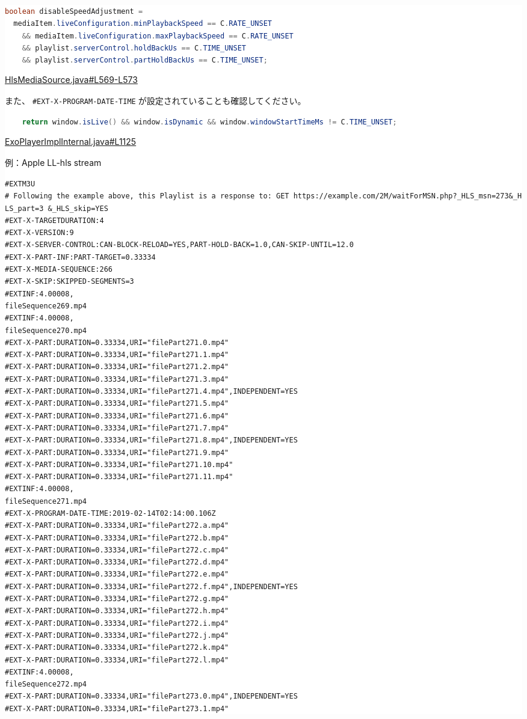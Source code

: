 ```java
boolean disableSpeedAdjustment =
  mediaItem.liveConfiguration.minPlaybackSpeed == C.RATE_UNSET
    && mediaItem.liveConfiguration.maxPlaybackSpeed == C.RATE_UNSET
    && playlist.serverControl.holdBackUs == C.TIME_UNSET
    && playlist.serverControl.partHoldBackUs == C.TIME_UNSET;
```

[HlsMediaSource.java#L569-L573](https://github.com/google/ExoPlayer/blob/r2.17.1//library/hls/src/main/java/com/google/android/exoplayer2/source/hls/HlsMediaSource.java#L569-L573)

また、 `#EXT-X-PROGRAM-DATE-TIME` が設定されていることも確認してください。

```java
    return window.isLive() && window.isDynamic && window.windowStartTimeMs != C.TIME_UNSET;
```

[ExoPlayerImplInternal.java#L1125](https://github.com/google/ExoPlayer/blob/r2.17.1/library/core/src/main/java/com/google/android/exoplayer2/ExoPlayerImplInternal.java#L1125)

例：Apple LL-hls stream

```
#EXTM3U
# Following the example above, this Playlist is a response to: GET https://example.com/2M/waitForMSN.php?_HLS_msn=273&_HLS_part=3 &_HLS_skip=YES
#EXT-X-TARGETDURATION:4
#EXT-X-VERSION:9
#EXT-X-SERVER-CONTROL:CAN-BLOCK-RELOAD=YES,PART-HOLD-BACK=1.0,CAN-SKIP-UNTIL=12.0
#EXT-X-PART-INF:PART-TARGET=0.33334
#EXT-X-MEDIA-SEQUENCE:266
#EXT-X-SKIP:SKIPPED-SEGMENTS=3
#EXTINF:4.00008,
fileSequence269.mp4
#EXTINF:4.00008,
fileSequence270.mp4
#EXT-X-PART:DURATION=0.33334,URI="filePart271.0.mp4"
#EXT-X-PART:DURATION=0.33334,URI="filePart271.1.mp4"
#EXT-X-PART:DURATION=0.33334,URI="filePart271.2.mp4"
#EXT-X-PART:DURATION=0.33334,URI="filePart271.3.mp4"
#EXT-X-PART:DURATION=0.33334,URI="filePart271.4.mp4",INDEPENDENT=YES
#EXT-X-PART:DURATION=0.33334,URI="filePart271.5.mp4"
#EXT-X-PART:DURATION=0.33334,URI="filePart271.6.mp4"
#EXT-X-PART:DURATION=0.33334,URI="filePart271.7.mp4"
#EXT-X-PART:DURATION=0.33334,URI="filePart271.8.mp4",INDEPENDENT=YES
#EXT-X-PART:DURATION=0.33334,URI="filePart271.9.mp4"
#EXT-X-PART:DURATION=0.33334,URI="filePart271.10.mp4"
#EXT-X-PART:DURATION=0.33334,URI="filePart271.11.mp4"
#EXTINF:4.00008,
fileSequence271.mp4
#EXT-X-PROGRAM-DATE-TIME:2019-02-14T02:14:00.106Z
#EXT-X-PART:DURATION=0.33334,URI="filePart272.a.mp4"
#EXT-X-PART:DURATION=0.33334,URI="filePart272.b.mp4"
#EXT-X-PART:DURATION=0.33334,URI="filePart272.c.mp4"
#EXT-X-PART:DURATION=0.33334,URI="filePart272.d.mp4"
#EXT-X-PART:DURATION=0.33334,URI="filePart272.e.mp4"
#EXT-X-PART:DURATION=0.33334,URI="filePart272.f.mp4",INDEPENDENT=YES
#EXT-X-PART:DURATION=0.33334,URI="filePart272.g.mp4"
#EXT-X-PART:DURATION=0.33334,URI="filePart272.h.mp4"
#EXT-X-PART:DURATION=0.33334,URI="filePart272.i.mp4"
#EXT-X-PART:DURATION=0.33334,URI="filePart272.j.mp4"
#EXT-X-PART:DURATION=0.33334,URI="filePart272.k.mp4"
#EXT-X-PART:DURATION=0.33334,URI="filePart272.l.mp4"
#EXTINF:4.00008,
fileSequence272.mp4
#EXT-X-PART:DURATION=0.33334,URI="filePart273.0.mp4",INDEPENDENT=YES
#EXT-X-PART:DURATION=0.33334,URI="filePart273.1.mp4"
```
